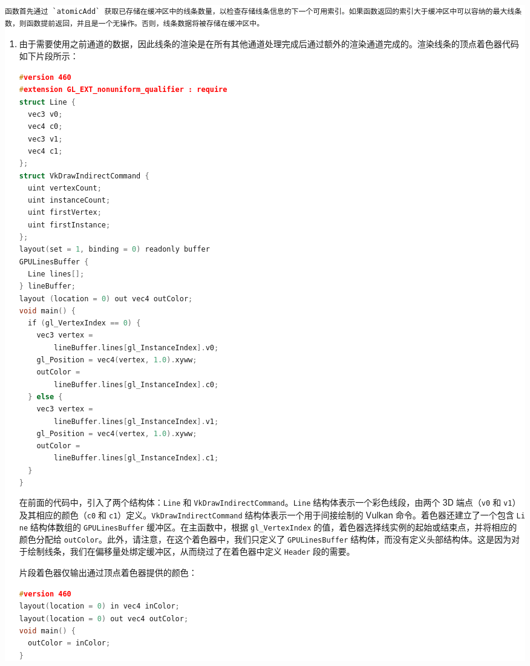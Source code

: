     函数首先通过 `atomicAdd` 获取已存储在缓冲区中的线条数量，以检查存储线条信息的下一个可用索引。如果函数返回的索引大于缓冲区中可以容纳的最大线条数，则函数提前返回，并且是一个无操作。否则，线条数据将被存储在缓冲区中。

1.  由于需要使用之前通道的数据，因此线条的渲染是在所有其他通道处理完成后通过额外的渲染通道完成的。渲染线条的顶点着色器代码如下片段所示：

    ```cpp
    #version 460
    #extension GL_EXT_nonuniform_qualifier : require
    struct Line {
      vec3 v0;
      vec4 c0;
      vec3 v1;
      vec4 c1;
    };
    struct VkDrawIndirectCommand {
      uint vertexCount;
      uint instanceCount;
      uint firstVertex;
      uint firstInstance;
    };
    layout(set = 1, binding = 0) readonly buffer
    GPULinesBuffer {
      Line lines[];
    } lineBuffer;
    layout (location = 0) out vec4 outColor;
    void main() {
      if (gl_VertexIndex == 0) {
        vec3 vertex =
            lineBuffer.lines[gl_InstanceIndex].v0;
        gl_Position = vec4(vertex, 1.0).xyww;
        outColor =
            lineBuffer.lines[gl_InstanceIndex].c0;
      } else {
        vec3 vertex =
            lineBuffer.lines[gl_InstanceIndex].v1;
        gl_Position = vec4(vertex, 1.0).xyww;
        outColor =
            lineBuffer.lines[gl_InstanceIndex].c1;
      }
    }
    ```

    在前面的代码中，引入了两个结构体：`Line` 和 `VkDrawIndirectCommand`。`Line` 结构体表示一个彩色线段，由两个 3D 端点（`v0` 和 `v1`）及其相应的颜色（`c0` 和 `c1`）定义。`VkDrawIndirectCommand` 结构体表示一个用于间接绘制的 Vulkan 命令。着色器还建立了一个包含 `Line` 结构体数组的 `GPULinesBuffer` 缓冲区。在主函数中，根据 `gl_VertexIndex` 的值，着色器选择线实例的起始或结束点，并将相应的颜色分配给 `outColor`。此外，请注意，在这个着色器中，我们只定义了 `GPULinesBuffer` 结构体，而没有定义头部结构体。这是因为对于绘制线条，我们在偏移量处绑定缓冲区，从而绕过了在着色器中定义 `Header` 段的需要。

    片段着色器仅输出通过顶点着色器提供的颜色：

    ```cpp
    #version 460
    layout(location = 0) in vec4 inColor;
    layout(location = 0) out vec4 outColor;
    void main() {
      outColor = inColor;
    }
    ```

